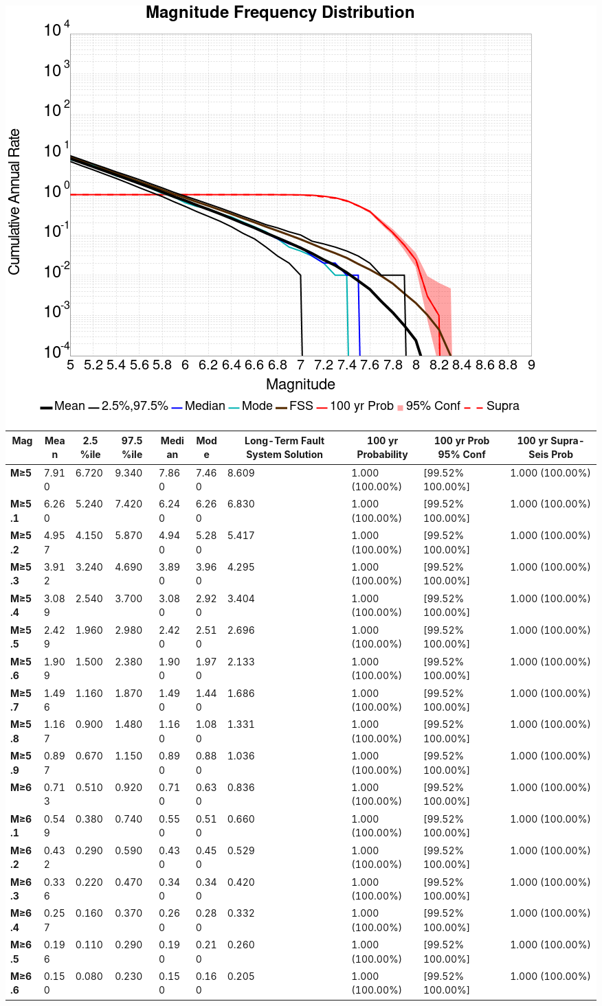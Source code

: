 ![MFD Plot](plots/mfd.png)

| Mag | Mean | 2.5 %ile | 97.5 %ile | Median | Mode | Long-Term Fault System Solution | 100 yr Probability | 100 yr Prob 95% Conf | 100 yr Supra-Seis Prob |
|-----|-----|-----|-----|-----|-----|-----|-----|-----|-----|
| **M&ge;5** | 7.910 | 6.720 | 9.340 | 7.860 | 7.460 | 8.609 | 1.000 (100.00%) | [99.52% 100.00%] | 1.000 (100.00%) |
| **M&ge;5.1** | 6.260 | 5.240 | 7.420 | 6.240 | 6.260 | 6.830 | 1.000 (100.00%) | [99.52% 100.00%] | 1.000 (100.00%) |
| **M&ge;5.2** | 4.957 | 4.150 | 5.870 | 4.940 | 5.280 | 5.417 | 1.000 (100.00%) | [99.52% 100.00%] | 1.000 (100.00%) |
| **M&ge;5.3** | 3.912 | 3.240 | 4.690 | 3.890 | 3.960 | 4.295 | 1.000 (100.00%) | [99.52% 100.00%] | 1.000 (100.00%) |
| **M&ge;5.4** | 3.089 | 2.540 | 3.700 | 3.080 | 2.920 | 3.404 | 1.000 (100.00%) | [99.52% 100.00%] | 1.000 (100.00%) |
| **M&ge;5.5** | 2.429 | 1.960 | 2.980 | 2.420 | 2.510 | 2.696 | 1.000 (100.00%) | [99.52% 100.00%] | 1.000 (100.00%) |
| **M&ge;5.6** | 1.909 | 1.500 | 2.380 | 1.900 | 1.970 | 2.133 | 1.000 (100.00%) | [99.52% 100.00%] | 1.000 (100.00%) |
| **M&ge;5.7** | 1.496 | 1.160 | 1.870 | 1.490 | 1.440 | 1.686 | 1.000 (100.00%) | [99.52% 100.00%] | 1.000 (100.00%) |
| **M&ge;5.8** | 1.167 | 0.900 | 1.480 | 1.160 | 1.080 | 1.331 | 1.000 (100.00%) | [99.52% 100.00%] | 1.000 (100.00%) |
| **M&ge;5.9** | 0.897 | 0.670 | 1.150 | 0.890 | 0.880 | 1.036 | 1.000 (100.00%) | [99.52% 100.00%] | 1.000 (100.00%) |
| **M&ge;6** | 0.713 | 0.510 | 0.920 | 0.710 | 0.630 | 0.836 | 1.000 (100.00%) | [99.52% 100.00%] | 1.000 (100.00%) |
| **M&ge;6.1** | 0.549 | 0.380 | 0.740 | 0.550 | 0.510 | 0.660 | 1.000 (100.00%) | [99.52% 100.00%] | 1.000 (100.00%) |
| **M&ge;6.2** | 0.432 | 0.290 | 0.590 | 0.430 | 0.450 | 0.529 | 1.000 (100.00%) | [99.52% 100.00%] | 1.000 (100.00%) |
| **M&ge;6.3** | 0.336 | 0.220 | 0.470 | 0.340 | 0.340 | 0.420 | 1.000 (100.00%) | [99.52% 100.00%] | 1.000 (100.00%) |
| **M&ge;6.4** | 0.257 | 0.160 | 0.370 | 0.260 | 0.280 | 0.332 | 1.000 (100.00%) | [99.52% 100.00%] | 1.000 (100.00%) |
| **M&ge;6.5** | 0.196 | 0.110 | 0.290 | 0.190 | 0.210 | 0.260 | 1.000 (100.00%) | [99.52% 100.00%] | 1.000 (100.00%) |
| **M&ge;6.6** | 0.150 | 0.080 | 0.230 | 0.150 | 0.160 | 0.205 | 1.000 (100.00%) | [99.52% 100.00%] | 1.000 (100.00%) |
